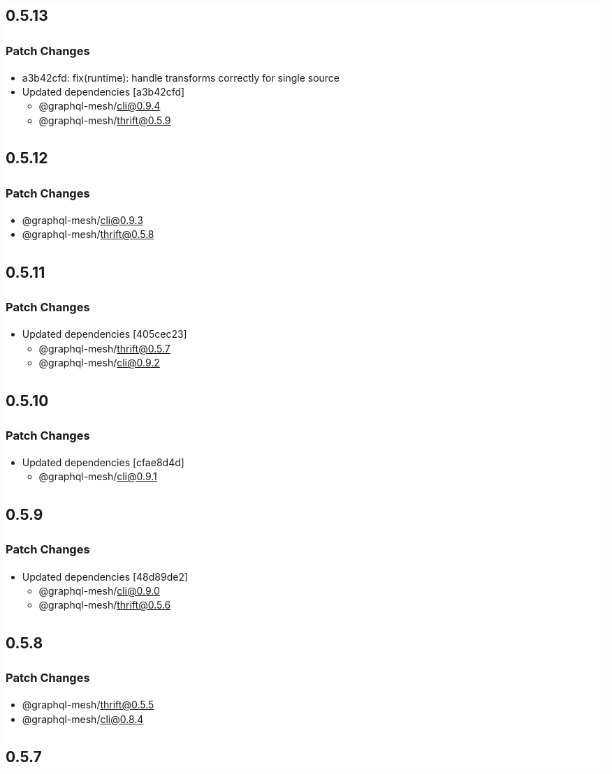 ## 0.5.13

### Patch Changes

- a3b42cfd: fix(runtime): handle transforms correctly for single source
- Updated dependencies [a3b42cfd]
  - @graphql-mesh/cli@0.9.4
  - @graphql-mesh/thrift@0.5.9

## 0.5.12

### Patch Changes

- @graphql-mesh/cli@0.9.3
- @graphql-mesh/thrift@0.5.8

## 0.5.11

### Patch Changes

- Updated dependencies [405cec23]
  - @graphql-mesh/thrift@0.5.7
  - @graphql-mesh/cli@0.9.2

## 0.5.10

### Patch Changes

- Updated dependencies [cfae8d4d]
  - @graphql-mesh/cli@0.9.1

## 0.5.9

### Patch Changes

- Updated dependencies [48d89de2]
  - @graphql-mesh/cli@0.9.0
  - @graphql-mesh/thrift@0.5.6

## 0.5.8

### Patch Changes

- @graphql-mesh/thrift@0.5.5
- @graphql-mesh/cli@0.8.4

## 0.5.7
